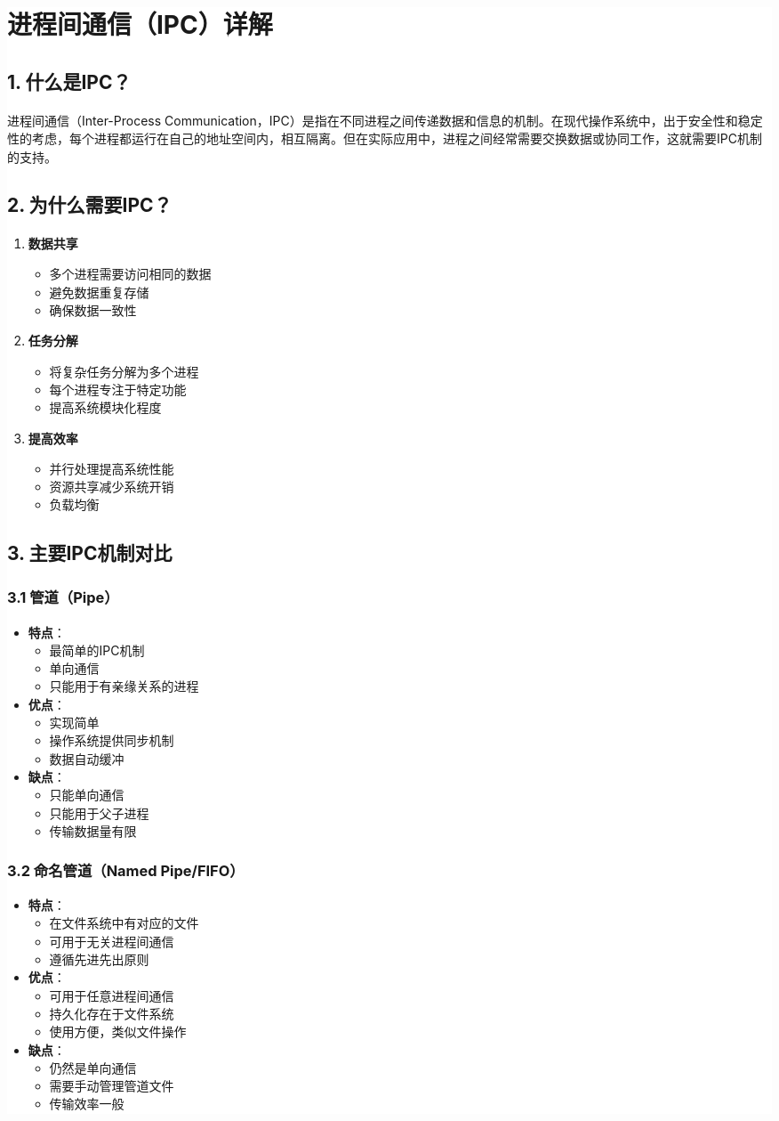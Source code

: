 # 进程间通信（IPC）详解

## 1. 什么是IPC？

进程间通信（Inter-Process Communication，IPC）是指在不同进程之间传递数据和信息的机制。在现代操作系统中，出于安全性和稳定性的考虑，每个进程都运行在自己的地址空间内，相互隔离。但在实际应用中，进程之间经常需要交换数据或协同工作，这就需要IPC机制的支持。

## 2. 为什么需要IPC？

1. **数据共享**
   - 多个进程需要访问相同的数据
   - 避免数据重复存储
   - 确保数据一致性

2. **任务分解**
   - 将复杂任务分解为多个进程
   - 每个进程专注于特定功能
   - 提高系统模块化程度

3. **提高效率**
   - 并行处理提高系统性能
   - 资源共享减少系统开销
   - 负载均衡

## 3. 主要IPC机制对比

### 3.1 管道（Pipe）
- **特点**：
  - 最简单的IPC机制
  - 单向通信
  - 只能用于有亲缘关系的进程
- **优点**：
  - 实现简单
  - 操作系统提供同步机制
  - 数据自动缓冲
- **缺点**：
  - 只能单向通信
  - 只能用于父子进程
  - 传输数据量有限

### 3.2 命名管道（Named Pipe/FIFO）
- **特点**：
  - 在文件系统中有对应的文件
  - 可用于无关进程间通信
  - 遵循先进先出原则
- **优点**：
  - 可用于任意进程间通信
  - 持久化存在于文件系统
  - 使用方便，类似文件操作
- **缺点**：
  - 仍然是单向通信
  - 需要手动管理管道文件
  - 传输效率一般
